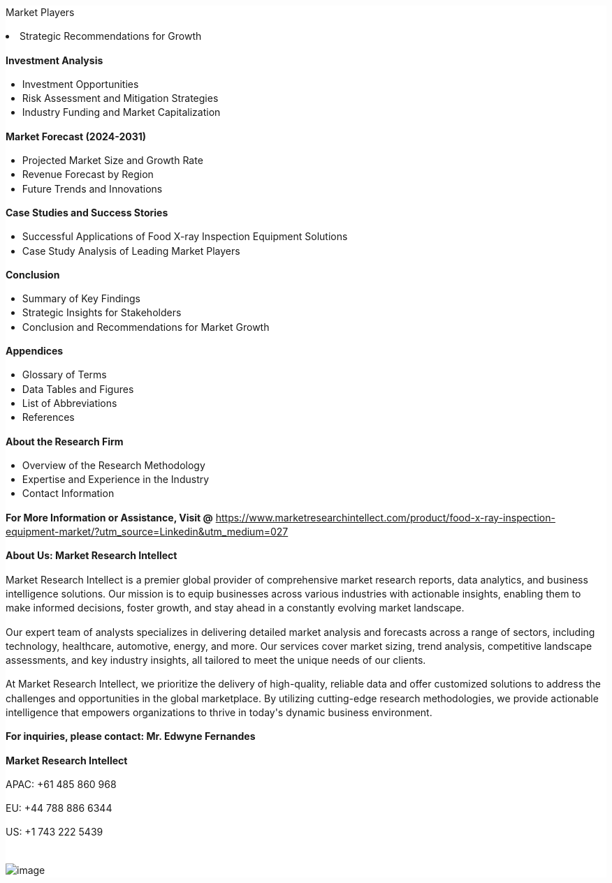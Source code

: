Market Players</li><li>Strategic Recommendations for Growth</li></ul><p><strong>Investment Analysis</strong></p><ul><li>Investment Opportunities</li><li>Risk Assessment and Mitigation Strategies</li><li>Industry Funding and Market Capitalization</li></ul><p><strong>Market Forecast (2024-2031)</strong></p><ul><li>Projected Market Size and Growth Rate</li><li>Revenue Forecast by Region</li><li>Future Trends and Innovations</li></ul><p><strong>Case Studies and Success Stories</strong></p><ul><li>Successful Applications of Food X-ray Inspection Equipment Solutions</li><li>Case Study Analysis of Leading Market Players</li></ul><p><strong>Conclusion</strong></p><ul><li>Summary of Key Findings</li><li>Strategic Insights for Stakeholders</li><li>Conclusion and Recommendations for Market Growth</li></ul><p><strong>Appendices</strong></p><ul><li>Glossary of Terms</li><li>Data Tables and Figures</li><li>List of Abbreviations</li><li>References</li></ul><p><strong>About the Research Firm</strong></p><ul><li>Overview of the Research Methodology</li><li>Expertise and Experience in the Industry</li><li>Contact Information</li></ul></div><div class="article-main__content" data-test-id="publishing-text-block"><p><span class="font-[700]"><strong>For More Information or Assistance, Visit @</strong>&nbsp;<a href="https://www.marketresearchintellect.com/product/food-x-ray-inspection-equipment-market/?utm_source=Linkedin&utm_medium=027">https://www.marketresearchintellect.com/product/food-x-ray-inspection-equipment-market/?utm_source=Linkedin&utm_medium=027</a></span></p><p><strong>About Us: Market Research Intellect</strong></p><p>Market Research Intellect is a premier global provider of comprehensive market research reports, data analytics, and business intelligence solutions. Our mission is to equip businesses across various industries with actionable insights, enabling them to make informed decisions, foster growth, and stay ahead in a constantly evolving market landscape.</p><p>Our expert team of analysts specializes in delivering detailed market analysis and forecasts across a range of sectors, including technology, healthcare, automotive, energy, and more. Our services cover market sizing, trend analysis, competitive landscape assessments, and key industry insights, all tailored to meet the unique needs of our clients.</p><p>At Market Research Intellect, we prioritize the delivery of high-quality, reliable data and offer customized solutions to address the challenges and opportunities in the global marketplace. By utilizing cutting-edge research methodologies, we provide actionable intelligence that empowers organizations to thrive in today's dynamic business environment.</p><p><strong>For inquiries, please contact: Mr. Edwyne Fernandes</strong></p><p><strong>Market Research Intellect</strong></p><p>APAC: +61 485 860 968</p><p>EU: +44 788 886 6344</p><p>US: +1 743 222 5439</p></div><div class="article-main__content" data-test-id="publishing-text-block">&nbsp;</div>
![image](https://github.com/user-attachments/assets/7e7052a5-7678-4bda-bf62-f07613d89cde)
